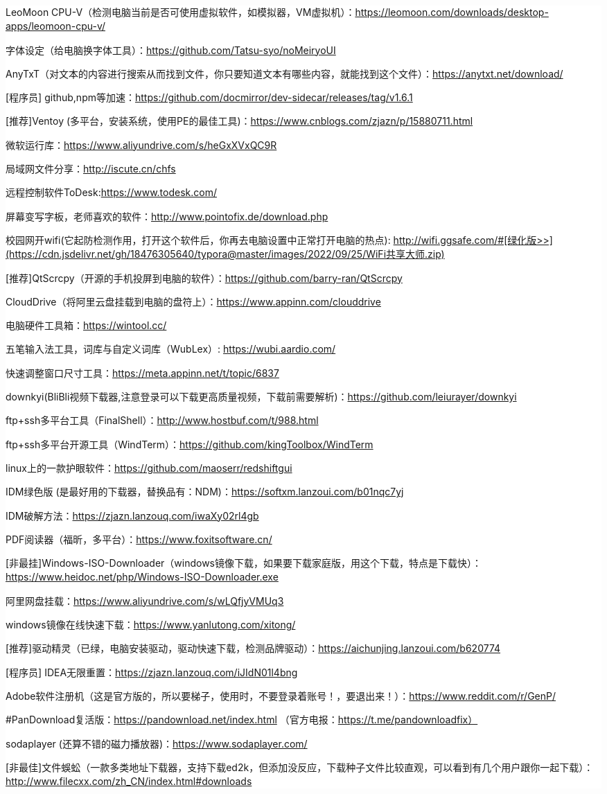 LeoMoon CPU-V（检测电脑当前是否可使用虚拟软件，如模拟器，VM虚拟机）：https://leomoon.com/downloads/desktop-apps/leomoon-cpu-v/

字体设定（给电脑换字体工具）：https://github.com/Tatsu-syo/noMeiryoUI

AnyTxT（对文本的内容进行搜索从而找到文件，你只要知道文本有哪些内容，就能找到这个文件）：https://anytxt.net/download/

[程序员] github,npm等加速：https://github.com/docmirror/dev-sidecar/releases/tag/v1.6.1

[推荐]Ventoy (多平台，安装系统，使用PE的最佳工具)：https://www.cnblogs.com/zjazn/p/15880711.html

微软运行库：https://www.aliyundrive.com/s/heGxXVxQC9R

局域网文件分享：http://iscute.cn/chfs

远程控制软件ToDesk:https://www.todesk.com/

屏幕变写字板，老师喜欢的软件：http://www.pointofix.de/download.php

校园网开wifi(它起防检测作用，打开这个软件后，你再去电脑设置中正常打开电脑的热点): http://wifi.ggsafe.com/#[绿化版>>](https://cdn.jsdelivr.net/gh/18476305640/typora@master/images/2022/09/25/WiFi共享大师.zip)

[推荐]QtScrcpy（开源的手机投屏到电脑的软件）：https://github.com/barry-ran/QtScrcpy

CloudDrive（将阿里云盘挂载到电脑的盘符上）：https://www.appinn.com/clouddrive

电脑硬件工具箱：https://wintool.cc/

五笔输入法工具，词库与自定义词库（WubLex）: https://wubi.aardio.com/

快速调整窗口尺寸工具：https://meta.appinn.net/t/topic/6837

downkyi(BliBli视频下载器,注意登录可以下载更高质量视频，下载前需要解析)：https://github.com/leiurayer/downkyi

ftp+ssh多平台工具（FinalShell）：http://www.hostbuf.com/t/988.html

ftp+ssh多平台开源工具（WindTerm）：https://github.com/kingToolbox/WindTerm

linux上的一款护眼软件：https://github.com/maoserr/redshiftgui

IDM绿色版 (是最好用的下载器，替换品有：NDM)：https://softxm.lanzoui.com/b01nqc7yj

IDM破解方法：https://zjazn.lanzouq.com/iwaXy02rl4gb

PDF阅读器（福昕，多平台）：https://www.foxitsoftware.cn/

[非最挂]Windows-ISO-Downloader（windows镜像下载，如果要下载家庭版，用这个下载，特点是下载快）：https://www.heidoc.net/php/Windows-ISO-Downloader.exe

阿里网盘挂载：https://www.aliyundrive.com/s/wLQfjyVMUq3

windows镜像在线快速下载：https://www.yanlutong.com/xitong/

[推荐]驱动精灵（已绿，电脑安装驱动，驱动快速下载，检测品牌驱动）：https://aichunjing.lanzoui.com/b620774

[程序员] IDEA无限重置：https://zjazn.lanzouq.com/iJIdN01l4bng

Adobe软件注册机（这是官方版的，所以要梯子，使用时，不要登录着账号！，要退出来！）：https://www.reddit.com/r/GenP/

#PanDownload复活版：https://pandownload.net/index.html （官方电报：https://t.me/pandownloadfix）

sodaplayer (还算不错的磁力播放器)：https://www.sodaplayer.com/

[非最佳]文件蜈蚣（一款多类地址下载器，支持下载ed2k，但添加没反应，下载种子文件比较直观，可以看到有几个用户跟你一起下载）：http://www.filecxx.com/zh_CN/index.html#downloads
